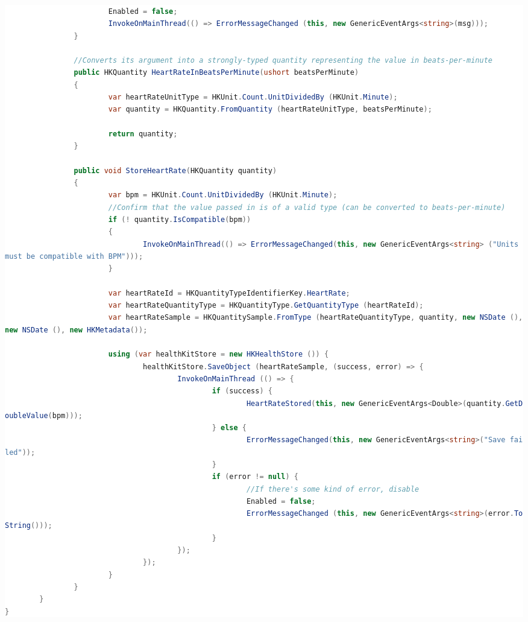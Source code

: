 ```csharp
                        Enabled = false;
                        InvokeOnMainThread(() => ErrorMessageChanged (this, new GenericEventArgs<string>(msg)));
                }

                //Converts its argument into a strongly-typed quantity representing the value in beats-per-minute
                public HKQuantity HeartRateInBeatsPerMinute(ushort beatsPerMinute)
                {
                        var heartRateUnitType = HKUnit.Count.UnitDividedBy (HKUnit.Minute);
                        var quantity = HKQuantity.FromQuantity (heartRateUnitType, beatsPerMinute);

                        return quantity;
                }
                        
                public void StoreHeartRate(HKQuantity quantity)
                {
                        var bpm = HKUnit.Count.UnitDividedBy (HKUnit.Minute);
                        //Confirm that the value passed in is of a valid type (can be converted to beats-per-minute)
                        if (! quantity.IsCompatible(bpm))
                        {
                                InvokeOnMainThread(() => ErrorMessageChanged(this, new GenericEventArgs<string> ("Units must be compatible with BPM")));
                        }

                        var heartRateId = HKQuantityTypeIdentifierKey.HeartRate;
                        var heartRateQuantityType = HKQuantityType.GetQuantityType (heartRateId);
                        var heartRateSample = HKQuantitySample.FromType (heartRateQuantityType, quantity, new NSDate (), new NSDate (), new HKMetadata());

                        using (var healthKitStore = new HKHealthStore ()) {
                                healthKitStore.SaveObject (heartRateSample, (success, error) => {
                                        InvokeOnMainThread (() => {
                                                if (success) {
                                                        HeartRateStored(this, new GenericEventArgs<Double>(quantity.GetDoubleValue(bpm)));
                                                } else {
                                                        ErrorMessageChanged(this, new GenericEventArgs<string>("Save failed"));
                                                }
                                                if (error != null) {
                                                        //If there's some kind of error, disable 
                                                        Enabled = false;
                                                        ErrorMessageChanged (this, new GenericEventArgs<string>(error.ToString()));
                                                }
                                        });
                                });
                        }
                }
        }
}

```
